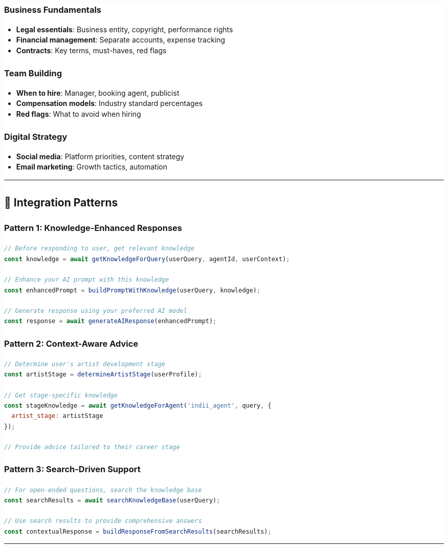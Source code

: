 ### Business Fundamentals
- **Legal essentials**: Business entity, copyright, performance rights
- **Financial management**: Separate accounts, expense tracking
- **Contracts**: Key terms, must-haves, red flags

### Team Building
- **When to hire**: Manager, booking agent, publicist
- **Compensation models**: Industry standard percentages
- **Red flags**: What to avoid when hiring

### Digital Strategy
- **Social media**: Platform priorities, content strategy
- **Email marketing**: Growth tactics, automation

---

## 🔄 **Integration Patterns**

### Pattern 1: Knowledge-Enhanced Responses
```javascript
// Before responding to user, get relevant knowledge
const knowledge = await getKnowledgeForQuery(userQuery, agentId, userContext);

// Enhance your AI prompt with this knowledge
const enhancedPrompt = buildPromptWithKnowledge(userQuery, knowledge);

// Generate response using your preferred AI model
const response = await generateAIResponse(enhancedPrompt);
```

### Pattern 2: Context-Aware Advice
```javascript
// Determine user's artist development stage
const artistStage = determineArtistStage(userProfile);

// Get stage-specific knowledge
const stageKnowledge = await getKnowledgeForAgent('indii_agent', query, {
  artist_stage: artistStage
});

// Provide advice tailored to their career stage
```

### Pattern 3: Search-Driven Support
```javascript
// For open-ended questions, search the knowledge base
const searchResults = await searchKnowledgeBase(userQuery);

// Use search results to provide comprehensive answers
const contextualResponse = buildResponseFromSearchResults(searchResults);
```

---